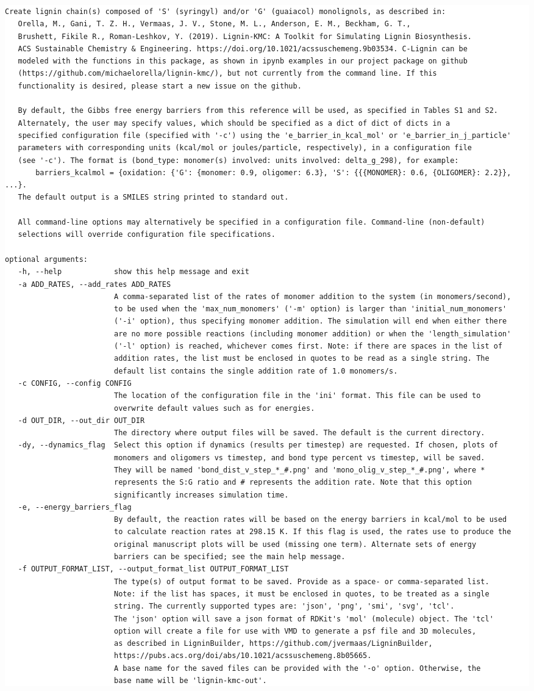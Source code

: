     Create lignin chain(s) composed of 'S' (syringyl) and/or 'G' (guaiacol) monolignols, as described in:
       Orella, M., Gani, T. Z. H., Vermaas, J. V., Stone, M. L., Anderson, E. M., Beckham, G. T., 
       Brushett, Fikile R., Roman-Leshkov, Y. (2019). Lignin-KMC: A Toolkit for Simulating Lignin Biosynthesis.
       ACS Sustainable Chemistry & Engineering. https://doi.org/10.1021/acssuschemeng.9b03534. C-Lignin can be 
       modeled with the functions in this package, as shown in ipynb examples in our project package on github 
       (https://github.com/michaelorella/lignin-kmc/), but not currently from the command line. If this 
       functionality is desired, please start a new issue on the github.
     
       By default, the Gibbs free energy barriers from this reference will be used, as specified in Tables S1 and S2.
       Alternately, the user may specify values, which should be specified as a dict of dict of dicts in a 
       specified configuration file (specified with '-c') using the 'e_barrier_in_kcal_mol' or 'e_barrier_in_j_particle'
       parameters with corresponding units (kcal/mol or joules/particle, respectively), in a configuration file 
       (see '-c'). The format is (bond_type: monomer(s) involved: units involved: delta_g_298), for example:
           barriers_kcalmol = {oxidation: {'G': {monomer: 0.9, oligomer: 6.3}, 'S': {{{MONOMER}: 0.6, {OLIGOMER}: 2.2}}, ...}.
       The default output is a SMILES string printed to standard out.
     
       All command-line options may alternatively be specified in a configuration file. Command-line (non-default) 
       selections will override configuration file specifications.
     
    optional arguments:
       -h, --help            show this help message and exit
       -a ADD_RATES, --add_rates ADD_RATES
                             A comma-separated list of the rates of monomer addition to the system (in monomers/second), 
                             to be used when the 'max_num_monomers' ('-m' option) is larger than 'initial_num_monomers' 
                             ('-i' option), thus specifying monomer addition. The simulation will end when either there 
                             are no more possible reactions (including monomer addition) or when the 'length_simulation' 
                             ('-l' option) is reached, whichever comes first. Note: if there are spaces in the list of 
                             addition rates, the list must be enclosed in quotes to be read as a single string. The 
                             default list contains the single addition rate of 1.0 monomers/s.
       -c CONFIG, --config CONFIG
                             The location of the configuration file in the 'ini' format. This file can be used to 
                             overwrite default values such as for energies.
       -d OUT_DIR, --out_dir OUT_DIR
                             The directory where output files will be saved. The default is the current directory.
       -dy, --dynamics_flag  Select this option if dynamics (results per timestep) are requested. If chosen, plots of 
                             monomers and oligomers vs timestep, and bond type percent vs timestep, will be saved. 
                             They will be named 'bond_dist_v_step_*_#.png' and 'mono_olig_v_step_*_#.png', where * 
                             represents the S:G ratio and # represents the addition rate. Note that this option 
                             significantly increases simulation time.
       -e, --energy_barriers_flag
                             By default, the reaction rates will be based on the energy barriers in kcal/mol to be used 
                             to calculate reaction rates at 298.15 K. If this flag is used, the rates use to produce the 
                             original manuscript plots will be used (missing one term). Alternate sets of energy 
                             barriers can be specified; see the main help message.
       -f OUTPUT_FORMAT_LIST, --output_format_list OUTPUT_FORMAT_LIST
                             The type(s) of output format to be saved. Provide as a space- or comma-separated list. 
                             Note: if the list has spaces, it must be enclosed in quotes, to be treated as a single 
                             string. The currently supported types are: 'json', 'png', 'smi', 'svg', 'tcl'. 
                             The 'json' option will save a json format of RDKit's 'mol' (molecule) object. The 'tcl' 
                             option will create a file for use with VMD to generate a psf file and 3D molecules, 
                             as described in LigninBuilder, https://github.com/jvermaas/LigninBuilder, 
                             https://pubs.acs.org/doi/abs/10.1021/acssuschemeng.8b05665. 
                             A base name for the saved files can be provided with the '-o' option. Otherwise, the 
                             base name will be 'lignin-kmc-out'.